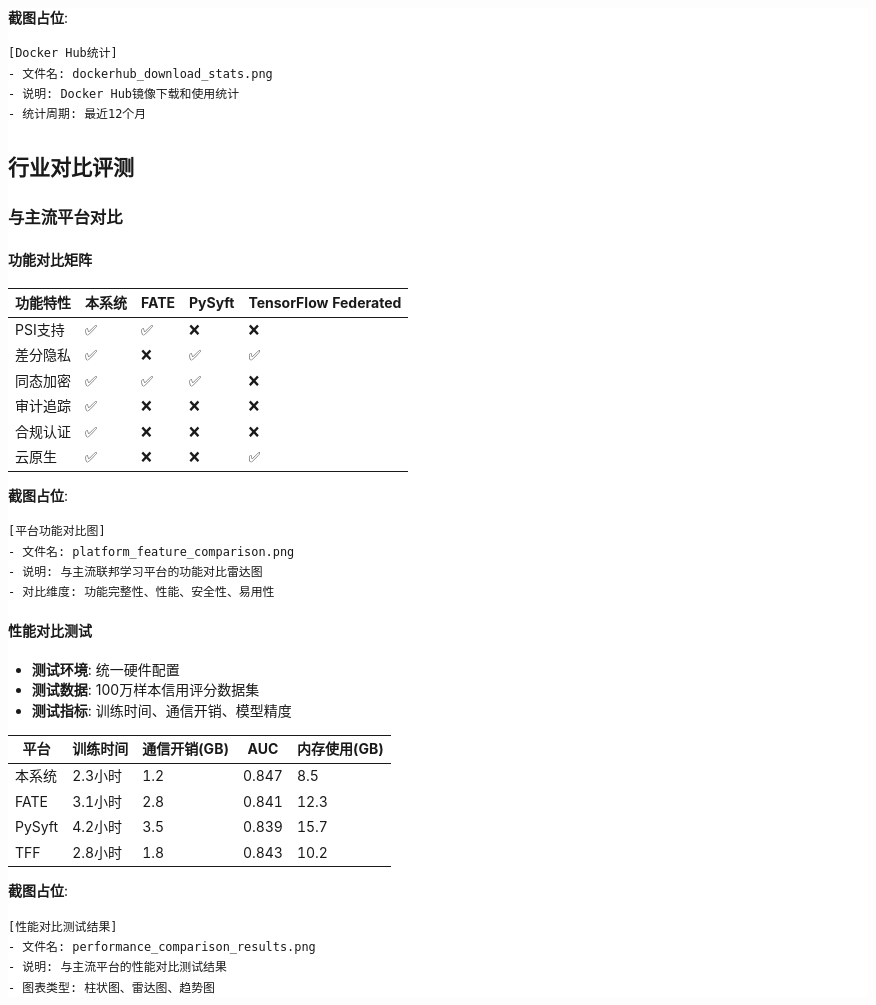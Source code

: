 **截图占位**:
```
[Docker Hub统计]
- 文件名: dockerhub_download_stats.png
- 说明: Docker Hub镜像下载和使用统计
- 统计周期: 最近12个月
```

## 行业对比评测

### 与主流平台对比

#### 功能对比矩阵
| 功能特性 | 本系统 | FATE | PySyft | TensorFlow Federated |
|----------|--------|------|-------|----------------------|
| PSI支持 | ✅ | ✅ | ❌ | ❌ |
| 差分隐私 | ✅ | ❌ | ✅ | ✅ |
| 同态加密 | ✅ | ✅ | ✅ | ❌ |
| 审计追踪 | ✅ | ❌ | ❌ | ❌ |
| 合规认证 | ✅ | ❌ | ❌ | ❌ |
| 云原生 | ✅ | ❌ | ❌ | ✅ |

**截图占位**:
```
[平台功能对比图]
- 文件名: platform_feature_comparison.png
- 说明: 与主流联邦学习平台的功能对比雷达图
- 对比维度: 功能完整性、性能、安全性、易用性
```

#### 性能对比测试
- **测试环境**: 统一硬件配置
- **测试数据**: 100万样本信用评分数据集
- **测试指标**: 训练时间、通信开销、模型精度

| 平台 | 训练时间 | 通信开销(GB) | AUC | 内存使用(GB) |
|------|----------|--------------|-----|-------------|
| 本系统 | 2.3小时 | 1.2 | 0.847 | 8.5 |
| FATE | 3.1小时 | 2.8 | 0.841 | 12.3 |
| PySyft | 4.2小时 | 3.5 | 0.839 | 15.7 |
| TFF | 2.8小时 | 1.8 | 0.843 | 10.2 |

**截图占位**:
```
[性能对比测试结果]
- 文件名: performance_comparison_results.png
- 说明: 与主流平台的性能对比测试结果
- 图表类型: 柱状图、雷达图、趋势图
```

